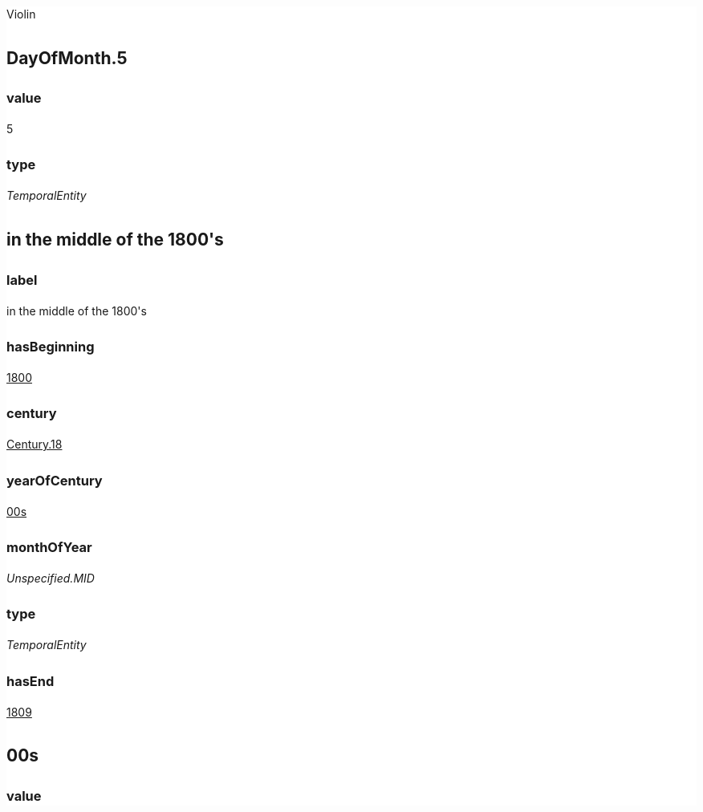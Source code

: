 
Violin

## DayOfMonth.5

### value


5

### type


*TemporalEntity*

## in the middle of the 1800's

### label


in the middle of the 1800's

### hasBeginning


[1800](#1800)

### century


[Century.18](#Century.18)

### yearOfCentury


[00s](#00s)

### monthOfYear


*Unspecified.MID*

### type


*TemporalEntity*

### hasEnd


[1809](#1809)

## 00s

### value

